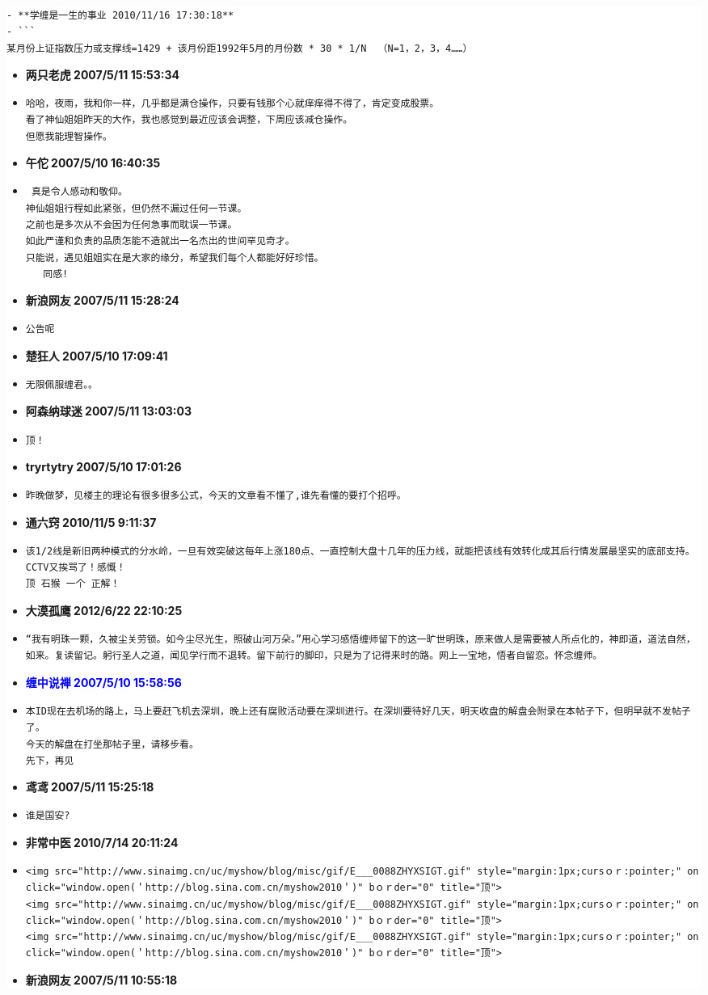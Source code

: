   ```
- **学缠是一生的事业 2010/11/16 17:30:18**
- ```
  某月份上证指数压力或支撑线=1429 + 该月份距1992年5月的月份数 * 30 * 1/N  （N=1，2，3，4……）
  ```
- **两只老虎 2007/5/11 15:53:34**
- ```
  哈哈，夜雨，我和你一样，几乎都是满仓操作，只要有钱那个心就痒痒得不得了，肯定变成股票。
  看了神仙姐姐昨天的大作，我也感觉到最近应该会调整，下周应该减仓操作。
  但愿我能理智操作。
  ```
- **午佗 2007/5/10 16:40:35**
- ```
   真是令人感动和敬仰。
  神仙姐姐行程如此紧张，但仍然不漏过任何一节课。
  之前也是多次从不会因为任何急事而耽误一节课。
  如此严谨和负责的品质怎能不造就出一名杰出的世间罕见奇才。
  只能说，遇见姐姐实在是大家的缘分，希望我们每个人都能好好珍惜。
     同感!
  ```
- **新浪网友 2007/5/11 15:28:24**
- ```
  公告呢
  ```
- **楚狂人 2007/5/10 17:09:41**
- ```
  无限佩服缠君。。
  ```
- **阿森纳球迷 2007/5/11 13:03:03**
- ```
  顶！
  ```
- **tryrtytry 2007/5/10 17:01:26**
- ```
  昨晚做梦，见楼主的理论有很多很多公式，今天的文章看不懂了,谁先看懂的要打个招呼。
  ```
- **通六窍 2010/11/5 9:11:37**
- ```
  该1/2线是新旧两种模式的分水岭，一旦有效突破这每年上涨180点、一直控制大盘十几年的压力线，就能把该线有效转化成其后行情发展最坚实的底部支持。
  CCTV又挨骂了！感慨！
  顶 石猴 一个 正解！
  ```
- **大漠孤鹰 2012/6/22 22:10:25**
- ```
  “我有明珠一颗，久被尘关劳锁。如今尘尽光生，照破山河万朵。”用心学习感悟缠师留下的这一旷世明珠，原来做人是需要被人所点化的，神即道，道法自然，如来。复读留记。躬行圣人之道，闻见学行而不退转。留下前行的脚印，只是为了记得来时的路。网上一宝地，悟者自留恋。怀念缠师。
  ```
- <font color='blue'>**缠中说禅 2007/5/10 15:58:56**</font>
- ```
  本ID现在去机场的路上，马上要赶飞机去深圳，晚上还有腐败活动要在深圳进行。在深圳要待好几天，明天收盘的解盘会附录在本帖子下，但明早就不发帖子了。
  今天的解盘在打坐那帖子里，请移步看。
  先下，再见
  ```
- **鸢鸢 2007/5/11 15:25:18**
- ```
  谁是国安?
  ```
- **非常中医 2010/7/14 20:11:24**
- ```
  <img src="http://www.sinaimg.cn/uc/myshow/blog/misc/gif/E___0088ZHYXSIGT.gif" style="margin:1px;cursｏｒ:pointer;" onclick="window.open(＇http://blog.sina.com.cn/myshow2010＇)" bｏｒder="0" title="顶">
  <img src="http://www.sinaimg.cn/uc/myshow/blog/misc/gif/E___0088ZHYXSIGT.gif" style="margin:1px;cursｏｒ:pointer;" onclick="window.open(＇http://blog.sina.com.cn/myshow2010＇)" bｏｒder="0" title="顶">
  <img src="http://www.sinaimg.cn/uc/myshow/blog/misc/gif/E___0088ZHYXSIGT.gif" style="margin:1px;cursｏｒ:pointer;" onclick="window.open(＇http://blog.sina.com.cn/myshow2010＇)" bｏｒder="0" title="顶">
  ```
- **新浪网友 2007/5/11 10:55:18**
  ```